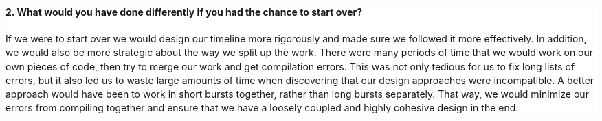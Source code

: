 #### 2. What would you have done differently if you had the chance to start over?

If we were to start over we would design our timeline more rigorously and made sure we followed it more effectively. In addition, we would also be more strategic about the way we split up the work. There were many periods of time that we would work on our own pieces of code, then try to merge our work and get compilation errors. This was not only tedious for us to fix long lists of errors, but it also led us to waste large amounts of time when discovering that our design approaches were incompatible. A better approach would have been to work in short bursts together, rather than long bursts separately. That way, we would minimize our errors from compiling together and ensure that we have a loosely coupled and highly cohesive design in the end.
